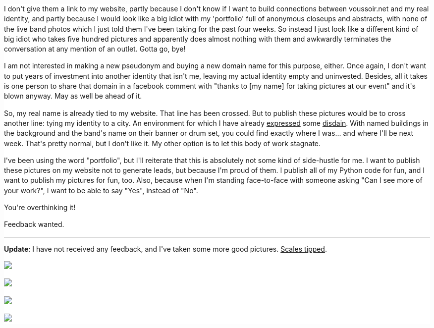 I don't give them a link to my website, partly because I don't know if I want to build connections between voussoir.net and my real identity, and partly because I would look like a big idiot with my 'portfolio' full of anonymous closeups and abstracts, with none of the live band photos which I just told them I've been taking for the past four weeks. So instead I just look like a different kind of big idiot who takes five hundred pictures and apparently does almost nothing with them and awkwardly terminates the conversation at any mention of an outlet. Gotta go, bye!

I am not interested in making a new pseudonym and buying a new domain name for this purpose, either. Once again, I don't want to put years of investment into another identity that isn't me, leaving my actual identity empty and uninvested. Besides, all it takes is one person to share that domain in a facebook comment with "thanks to [my name] for taking pictures at our event" and it's blown anyway. May as well be ahead of it.

So, my real name is already tied to my website. That line has been crossed. But to publish these pictures would be to cross another line: tying my identity to a city. An environment for which I have already [expressed](/writing/not_just_bikes) some [disdain](https://www.youtube.com/watch?v=xN4Ev8AfV3E "YTSPPOVVLOG #49: Street Photography in Suburbia, California"). With named buildings in the background and the band's name on their banner or drum set, you could find exactly where I was... and where I'll be next week. That's pretty normal, but I don't like it. My other option is to let this body of work stagnate.

I've been using the word "portfolio", but I'll reiterate that this is absolutely not some kind of side-hustle for me. I want to publish these pictures on my website not to generate leads, but because I'm proud of them. I publish all of my Python code for fun, and I want to publish my pictures for fun, too. Also, because when I'm standing face-to-face with someone asking "Can I see more of your work?", I want to be able to say "Yes", instead of "No".

You're overthinking it!

Feedback wanted.

---

**Update**: I have not received any feedback, and I've taken some more good pictures. [Scales tipped](https://voussoir.net/photography).

![](photo1.jpg)

![](photo2.jpg)

![](photo3.jpg)

![](photo4.jpg)


